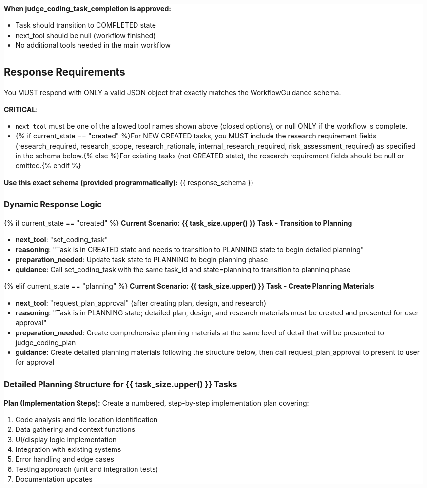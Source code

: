**When judge_coding_task_completion is approved:**
- Task should transition to COMPLETED state
- next_tool should be null (workflow finished)
- No additional tools needed in the main workflow

## Response Requirements

You MUST respond with ONLY a valid JSON object that exactly matches the WorkflowGuidance schema.

**CRITICAL**:
- `next_tool` must be one of the allowed tool names shown above (closed options), or null ONLY if the workflow is complete.
- {% if current_state == "created" %}For NEW CREATED tasks, you MUST include the research requirement fields (research_required, research_scope, research_rationale, internal_research_required, risk_assessment_required) as specified in the schema below.{% else %}For existing tasks (not CREATED state), the research requirement fields should be null or omitted.{% endif %}

**Use this exact schema (provided programmatically):**
{{ response_schema }}

### Dynamic Response Logic

{% if current_state == "created" %}
**Current Scenario: {{ task_size.upper() }} Task - Transition to Planning**
- **next_tool**: "set_coding_task"
- **reasoning**: "Task is in CREATED state and needs to transition to PLANNING state to begin detailed planning"
- **preparation_needed**: Update task state to PLANNING to begin planning phase
- **guidance**: Call set_coding_task with the same task_id and state=planning to transition to planning phase

{% elif current_state == "planning" %}
**Current Scenario: {{ task_size.upper() }} Task - Create Planning Materials**
- **next_tool**: "request_plan_approval" (after creating plan, design, and research)
- **reasoning**: "Task is in PLANNING state; detailed plan, design, and research materials must be created and presented for user approval"
- **preparation_needed**: Create comprehensive planning materials at the same level of detail that will be presented to judge_coding_plan
- **guidance**: Create detailed planning materials following the structure below, then call request_plan_approval to present to user for approval

### Detailed Planning Structure for {{ task_size.upper() }} Tasks

**Plan (Implementation Steps):**
Create a numbered, step-by-step implementation plan covering:
1. Code analysis and file location identification
2. Data gathering and context functions
3. UI/display logic implementation
4. Integration with existing systems
5. Error handling and edge cases
6. Testing approach (unit and integration tests)
7. Documentation updates
